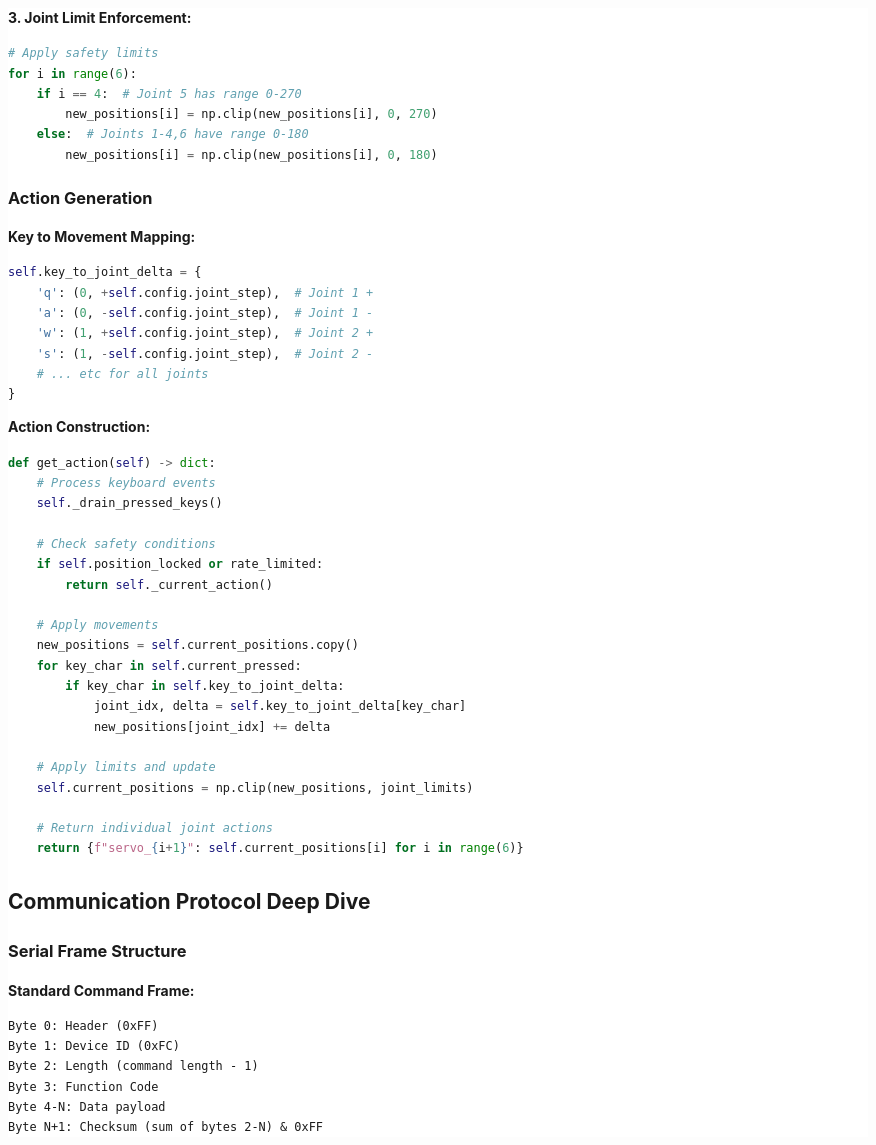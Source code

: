**3. Joint Limit Enforcement:**
```python
# Apply safety limits
for i in range(6):
    if i == 4:  # Joint 5 has range 0-270
        new_positions[i] = np.clip(new_positions[i], 0, 270)
    else:  # Joints 1-4,6 have range 0-180
        new_positions[i] = np.clip(new_positions[i], 0, 180)
```

### Action Generation

**Key to Movement Mapping:**
```python
self.key_to_joint_delta = {
    'q': (0, +self.config.joint_step),  # Joint 1 +
    'a': (0, -self.config.joint_step),  # Joint 1 -
    'w': (1, +self.config.joint_step),  # Joint 2 +
    's': (1, -self.config.joint_step),  # Joint 2 -
    # ... etc for all joints
}
```

**Action Construction:**
```python
def get_action(self) -> dict:
    # Process keyboard events
    self._drain_pressed_keys()
    
    # Check safety conditions
    if self.position_locked or rate_limited:
        return self._current_action()
    
    # Apply movements
    new_positions = self.current_positions.copy()
    for key_char in self.current_pressed:
        if key_char in self.key_to_joint_delta:
            joint_idx, delta = self.key_to_joint_delta[key_char]
            new_positions[joint_idx] += delta
    
    # Apply limits and update
    self.current_positions = np.clip(new_positions, joint_limits)
    
    # Return individual joint actions
    return {f"servo_{i+1}": self.current_positions[i] for i in range(6)}
```

## Communication Protocol Deep Dive

### Serial Frame Structure

**Standard Command Frame:**
```
Byte 0: Header (0xFF)
Byte 1: Device ID (0xFC)
Byte 2: Length (command length - 1)
Byte 3: Function Code
Byte 4-N: Data payload
Byte N+1: Checksum (sum of bytes 2-N) & 0xFF
```
